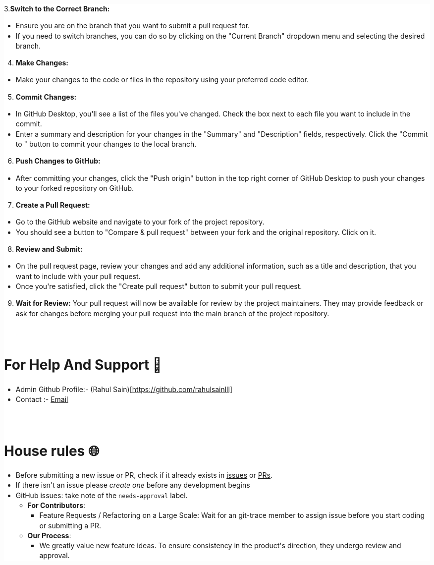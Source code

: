 3.**Switch to the Correct Branch:**
- Ensure you are on the branch that you want to submit a pull request for.
- If you need to switch branches, you can do so by clicking on the "Current Branch" dropdown menu and selecting the desired branch.

4. **Make Changes:**
- Make your changes to the code or files in the repository using your preferred code editor.

5. **Commit Changes:**
- In GitHub Desktop, you'll see a list of the files you've changed. Check the box next to each file you want to include in the commit.
- Enter a summary and description for your changes in the "Summary" and "Description" fields, respectively. Click the "Commit to <branch-name>" button to commit your changes to the local branch.

6. **Push Changes to GitHub:**
- After committing your changes, click the "Push origin" button in the top right corner of GitHub Desktop to push your changes to your forked repository on GitHub.

7. **Create a Pull Request:**
- Go to the GitHub website and navigate to your fork of the project repository.
- You should see a button to "Compare & pull request" between your fork and the original repository. Click on it.

8. **Review and Submit:**
- On the pull request page, review your changes and add any additional information, such as a title and description, that you want to include with your pull request.
- Once you're satisfied, click the "Create pull request" button to submit your pull request.

9. **Wait for Review:**
Your pull request will now be available for review by the project maintainers. They may provide feedback or ask for changes before merging your pull request into the main branch of the project repository.

<br>

# For Help And Support 💬

- Admin Github Profile:- (Rahul Sain)[https://github.com/rahulsainlll]
- Contact :- [Email](mr.rahulsain@icloud.com)

<br>

# House rules 🌐

- Before submitting a new issue or PR, check if it already exists in [issues](https://github.com/unkeyed/unkey/issues) or [PRs](https://github.com/unkeyed/unkey/pulls).
- If there isn't an issue please *create one* before any development begins
- GitHub issues: take note of the `needs-approval` label.
  - **For Contributors**:
    - Feature Requests / Refactoring on a Large Scale: Wait for an git-trace member to assign issue before you start coding or submitting a PR.
  - **Our Process**:
    - We greatly value new feature ideas. To ensure consistency in the product's direction, they undergo review and approval.
   